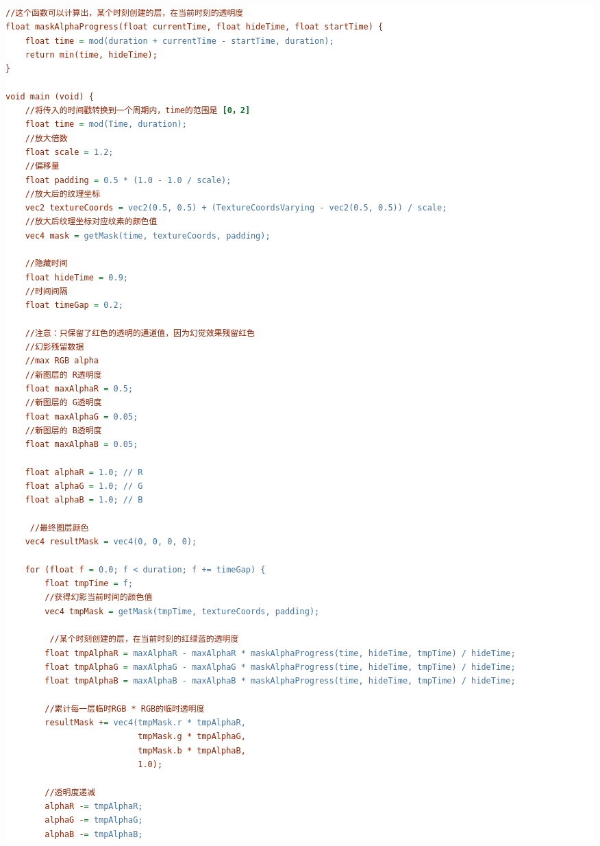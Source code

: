 ```ini
//这个函数可以计算出，某个时刻创建的层，在当前时刻的透明度
float maskAlphaProgress(float currentTime, float hideTime, float startTime) {
    float time = mod(duration + currentTime - startTime, duration);
    return min(time, hideTime);
}

void main (void) {
    //将传入的时间戳转换到一个周期内，time的范围是 [0，2]
    float time = mod(Time, duration);
    //放大倍数
    float scale = 1.2;
    //偏移量
    float padding = 0.5 * (1.0 - 1.0 / scale);
    //放大后的纹理坐标
    vec2 textureCoords = vec2(0.5, 0.5) + (TextureCoordsVarying - vec2(0.5, 0.5)) / scale;
    //放大后纹理坐标对应纹素的颜色值
    vec4 mask = getMask(time, textureCoords, padding);
    
    //隐藏时间
    float hideTime = 0.9;
    //时间间隔
    float timeGap = 0.2;
    
    //注意：只保留了红色的透明的通道值，因为幻觉效果残留红色
    //幻影残留数据
    //max RGB alpha
    //新图层的 R透明度
    float maxAlphaR = 0.5;
    //新图层的 G透明度
    float maxAlphaG = 0.05;
    //新图层的 B透明度
    float maxAlphaB = 0.05;
   
    float alphaR = 1.0; // R
    float alphaG = 1.0; // G
    float alphaB = 1.0; // B
    
     //最终图层颜色
    vec4 resultMask = vec4(0, 0, 0, 0);
    
    for (float f = 0.0; f < duration; f += timeGap) {
        float tmpTime = f;
        //获得幻影当前时间的颜色值
        vec4 tmpMask = getMask(tmpTime, textureCoords, padding);
        
         //某个时刻创建的层，在当前时刻的红绿蓝的透明度
        float tmpAlphaR = maxAlphaR - maxAlphaR * maskAlphaProgress(time, hideTime, tmpTime) / hideTime;
        float tmpAlphaG = maxAlphaG - maxAlphaG * maskAlphaProgress(time, hideTime, tmpTime) / hideTime;
        float tmpAlphaB = maxAlphaB - maxAlphaB * maskAlphaProgress(time, hideTime, tmpTime) / hideTime;
     
        //累计每一层临时RGB * RGB的临时透明度
        resultMask += vec4(tmpMask.r * tmpAlphaR,
                           tmpMask.g * tmpAlphaG,
                           tmpMask.b * tmpAlphaB,
                           1.0);
                           
        //透明度递减
        alphaR -= tmpAlphaR;
        alphaG -= tmpAlphaG;
        alphaB -= tmpAlphaB;
```